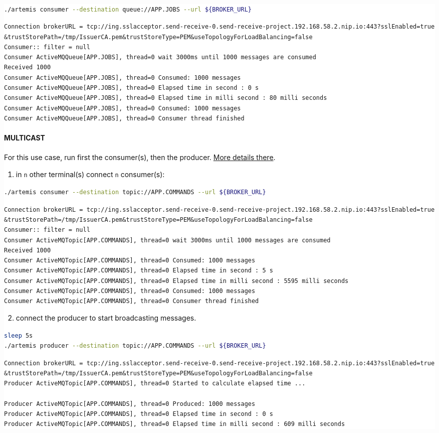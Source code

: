 ```bash {"stage":"test1", "rootdir":"$tmpdir.1/apache-artemis/bin/", "runtime":"bash", "label":"anycast: consume 1000 messages"}
./artemis consumer --destination queue://APP.JOBS --url ${BROKER_URL}
```
```shell markdown_runner
Connection brokerURL = tcp://ing.sslacceptor.send-receive-0.send-receive-project.192.168.58.2.nip.io:443?sslEnabled=true&trustStorePath=/tmp/IssuerCA.pem&trustStoreType=PEM&useTopologyForLoadBalancing=false
Consumer:: filter = null
Consumer ActiveMQQueue[APP.JOBS], thread=0 wait 3000ms until 1000 messages are consumed
Received 1000
Consumer ActiveMQQueue[APP.JOBS], thread=0 Consumed: 1000 messages
Consumer ActiveMQQueue[APP.JOBS], thread=0 Elapsed time in second : 0 s
Consumer ActiveMQQueue[APP.JOBS], thread=0 Elapsed time in milli second : 80 milli seconds
Consumer ActiveMQQueue[APP.JOBS], thread=0 Consumed: 1000 messages
Consumer ActiveMQQueue[APP.JOBS], thread=0 Consumer thread finished
```

#### MULTICAST

For this use case, run first the consumer(s), then the producer.
[More details there](https://activemq.apache.org/components/artemis/documentation/2.0.0/address-model.html).

1. in `n` other terminal(s) connect `n` consumer(s):

```bash {"stage":"test2", "rootdir":"$tmpdir.1/apache-artemis/bin/", "parallel": true, "runtime":"bash", "label":"multicast: consume 1000 messages"}
./artemis consumer --destination topic://APP.COMMANDS --url ${BROKER_URL}
```
```shell markdown_runner
Connection brokerURL = tcp://ing.sslacceptor.send-receive-0.send-receive-project.192.168.58.2.nip.io:443?sslEnabled=true&trustStorePath=/tmp/IssuerCA.pem&trustStoreType=PEM&useTopologyForLoadBalancing=false
Consumer:: filter = null
Consumer ActiveMQTopic[APP.COMMANDS], thread=0 wait 3000ms until 1000 messages are consumed
Received 1000
Consumer ActiveMQTopic[APP.COMMANDS], thread=0 Consumed: 1000 messages
Consumer ActiveMQTopic[APP.COMMANDS], thread=0 Elapsed time in second : 5 s
Consumer ActiveMQTopic[APP.COMMANDS], thread=0 Elapsed time in milli second : 5595 milli seconds
Consumer ActiveMQTopic[APP.COMMANDS], thread=0 Consumed: 1000 messages
Consumer ActiveMQTopic[APP.COMMANDS], thread=0 Consumer thread finished
```

2. connect the producer to start broadcasting messages.

```bash {"stage":"test2", "rootdir":"$tmpdir.1/apache-artemis/bin/", "parallel": true, "runtime":"bash", "label":"multicast: produce 1000 messages"}
sleep 5s
./artemis producer --destination topic://APP.COMMANDS --url ${BROKER_URL}
```
```shell markdown_runner
Connection brokerURL = tcp://ing.sslacceptor.send-receive-0.send-receive-project.192.168.58.2.nip.io:443?sslEnabled=true&trustStorePath=/tmp/IssuerCA.pem&trustStoreType=PEM&useTopologyForLoadBalancing=false
Producer ActiveMQTopic[APP.COMMANDS], thread=0 Started to calculate elapsed time ...

Producer ActiveMQTopic[APP.COMMANDS], thread=0 Produced: 1000 messages
Producer ActiveMQTopic[APP.COMMANDS], thread=0 Elapsed time in second : 0 s
Producer ActiveMQTopic[APP.COMMANDS], thread=0 Elapsed time in milli second : 609 milli seconds
```
